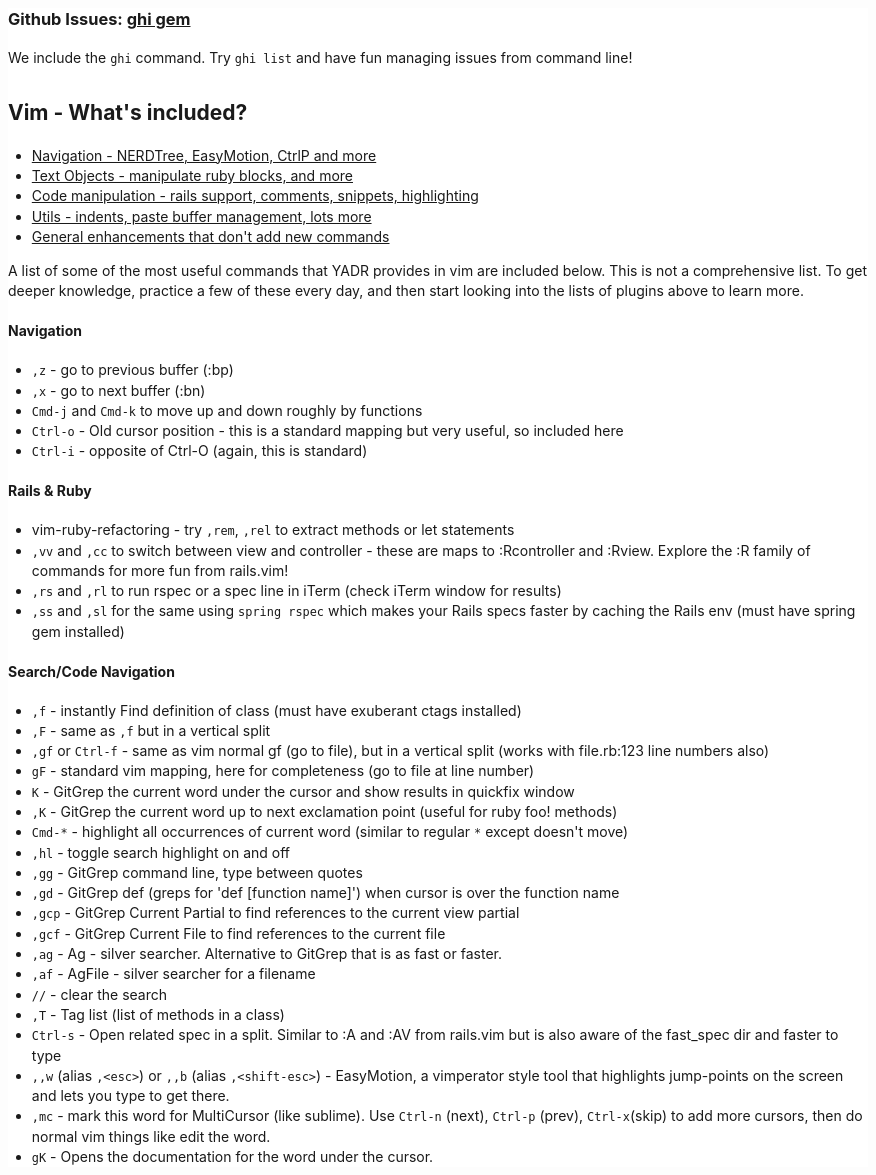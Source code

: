 ### Github Issues: [ghi gem](https://github.com/stephencelis/ghi)

We include the `ghi` command. Try `ghi list` and have fun managing issues from command line!


## Vim - What's included?

 * [Navigation - NERDTree, EasyMotion, CtrlP and more](doc/vim/navigation.md)
 * [Text Objects - manipulate ruby blocks, and more](doc/vim/textobjects.md)
 * [Code manipulation - rails support, comments, snippets, highlighting](doc/vim/coding.md)
 * [Utils - indents, paste buffer management, lots more](doc/vim/utils.md)
 * [General enhancements that don't add new commands](doc/vim/enhancements.md)

A list of some of the most useful commands that YADR provides in vim are
included below. This is not a comprehensive list. To get deeper knowledge,
practice a few of these every day, and then start looking into the lists
of plugins above to learn more.

#### Navigation

 * `,z` - go to previous buffer (:bp)
 * `,x` - go to next buffer (:bn)
 * `Cmd-j` and `Cmd-k` to move up and down roughly by functions
 * `Ctrl-o` - Old cursor position - this is a standard mapping but very useful, so included here
 * `Ctrl-i` - opposite of Ctrl-O (again, this is standard)

#### Rails & Ruby

 * vim-ruby-refactoring - try `,rem`, `,rel` to extract methods or let statements
 * `,vv` and `,cc` to switch between view and controller - these are maps to :Rcontroller and :Rview. Explore the :R<Tab> family of commands for more fun from rails.vim!
 * `,rs` and `,rl` to run rspec or a spec line in iTerm (check iTerm window for results)
 * `,ss` and `,sl` for the same using `spring rspec` which makes your Rails specs faster by caching the Rails env (must have spring gem installed)

#### Search/Code Navigation

 * `,f` - instantly Find definition of class (must have exuberant ctags installed)
 * `,F` - same as `,f` but in a vertical split
 * `,gf` or `Ctrl-f` - same as vim normal gf (go to file), but in a vertical split (works with file.rb:123 line numbers also)
 * `gF` - standard vim mapping, here for completeness (go to file at line number)
 * `K` - GitGrep the current word under the cursor and show results in quickfix window
 * `,K` - GitGrep the current word up to next exclamation point (useful for ruby foo! methods)
 * `Cmd-*` - highlight all occurrences of current word (similar to regular `*` except doesn't move)
 * `,hl` - toggle search highlight on and off
 * `,gg` - GitGrep command line, type between quotes
 * `,gd` - GitGrep def (greps for 'def [function name]') when cursor is over the function name
 * `,gcp` - GitGrep Current Partial to find references to the current view partial
 * `,gcf` - GitGrep Current File to find references to the current file
 * `,ag` - Ag - silver searcher. Alternative to GitGrep that is as fast or faster.
 * `,af` - AgFile - silver searcher for a filename
 * `//` - clear the search
 * `,T` - Tag list (list of methods in a class)
 * `Ctrl-s` - Open related spec in a split. Similar to :A and :AV from rails.vim but is also aware of the fast_spec dir and faster to type
 * `,,w` (alias `,<esc>`) or `,,b` (alias `,<shift-esc>`) - EasyMotion, a vimperator style tool that highlights jump-points on the screen and lets you type to get there.
 * `,mc` - mark this word for MultiCursor (like sublime). Use `Ctrl-n` (next), `Ctrl-p` (prev), `Ctrl-x`(skip) to add more cursors, then do normal vim things like edit the word.
 * `gK` - Opens the documentation for the word under the cursor.
